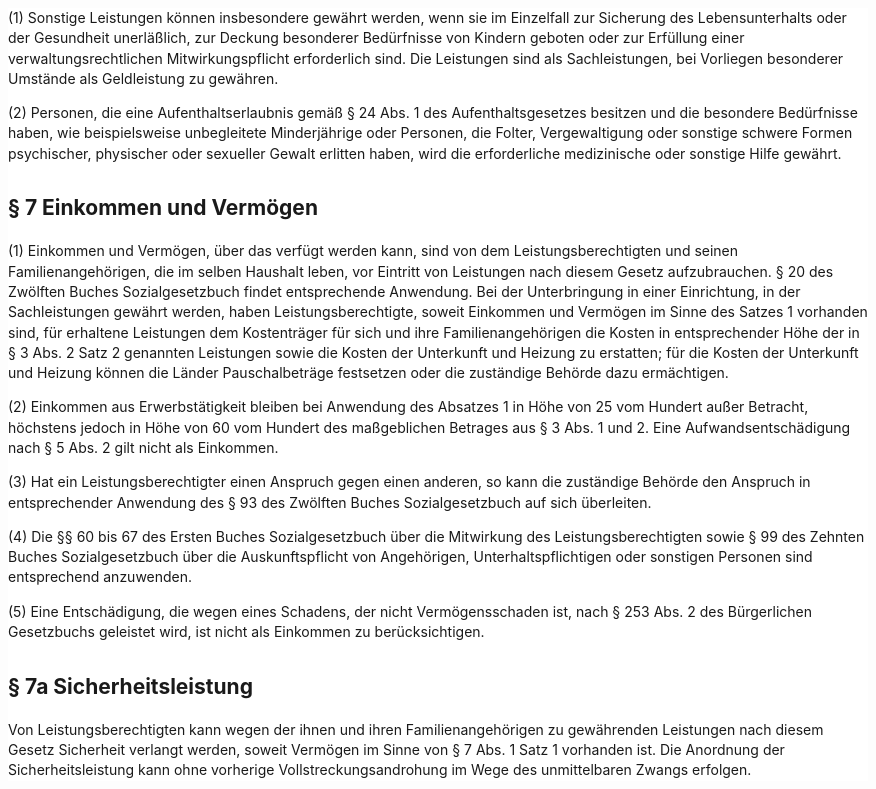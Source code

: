 (1) Sonstige Leistungen können insbesondere gewährt werden, wenn sie
im Einzelfall zur Sicherung des Lebensunterhalts oder der Gesundheit
unerläßlich, zur Deckung besonderer Bedürfnisse von Kindern geboten
oder zur Erfüllung einer verwaltungsrechtlichen Mitwirkungspflicht
erforderlich sind. Die Leistungen sind als Sachleistungen, bei
Vorliegen besonderer Umstände als Geldleistung zu gewähren.

(2) Personen, die eine Aufenthaltserlaubnis gemäß § 24 Abs. 1 des
Aufenthaltsgesetzes besitzen und die besondere Bedürfnisse haben, wie
beispielsweise unbegleitete Minderjährige oder Personen, die Folter,
Vergewaltigung oder sonstige schwere Formen psychischer, physischer
oder sexueller Gewalt erlitten haben, wird die erforderliche
medizinische oder sonstige Hilfe gewährt.

## § 7 Einkommen und Vermögen

(1) Einkommen und Vermögen, über das verfügt werden kann, sind von dem
Leistungsberechtigten und seinen Familienangehörigen, die im selben
Haushalt leben, vor Eintritt von Leistungen nach diesem Gesetz
aufzubrauchen. § 20 des Zwölften Buches Sozialgesetzbuch findet
entsprechende Anwendung. Bei der Unterbringung in einer Einrichtung,
in der Sachleistungen gewährt werden, haben Leistungsberechtigte,
soweit Einkommen und Vermögen im Sinne des Satzes 1 vorhanden sind,
für erhaltene Leistungen dem Kostenträger für sich und ihre
Familienangehörigen die Kosten in entsprechender Höhe der in § 3 Abs.
2 Satz 2 genannten Leistungen sowie die Kosten der Unterkunft und
Heizung zu erstatten; für die Kosten der Unterkunft und Heizung können
die Länder Pauschalbeträge festsetzen oder die zuständige Behörde dazu
ermächtigen.

(2) Einkommen aus Erwerbstätigkeit bleiben bei Anwendung des Absatzes
1 in Höhe von 25 vom Hundert außer Betracht, höchstens jedoch in Höhe
von 60 vom Hundert des maßgeblichen Betrages aus § 3 Abs. 1 und 2.
Eine Aufwandsentschädigung nach § 5 Abs. 2 gilt nicht als Einkommen.

(3) Hat ein Leistungsberechtigter einen Anspruch gegen einen anderen,
so kann die zuständige Behörde den Anspruch in entsprechender
Anwendung des § 93 des Zwölften Buches Sozialgesetzbuch auf sich
überleiten.

(4) Die §§ 60 bis 67 des Ersten Buches Sozialgesetzbuch über die
Mitwirkung des Leistungsberechtigten sowie § 99 des Zehnten Buches
Sozialgesetzbuch über die Auskunftspflicht von Angehörigen,
Unterhaltspflichtigen oder sonstigen Personen sind entsprechend
anzuwenden.

(5) Eine Entschädigung, die wegen eines Schadens, der nicht
Vermögensschaden ist, nach § 253 Abs. 2 des Bürgerlichen Gesetzbuchs
geleistet wird, ist nicht als Einkommen zu berücksichtigen.

## § 7a Sicherheitsleistung

Von Leistungsberechtigten kann wegen der ihnen und ihren
Familienangehörigen zu gewährenden Leistungen nach diesem Gesetz
Sicherheit verlangt werden, soweit Vermögen im Sinne von § 7 Abs. 1
Satz 1 vorhanden ist. Die Anordnung der Sicherheitsleistung kann ohne
vorherige Vollstreckungsandrohung im Wege des unmittelbaren Zwangs
erfolgen.
